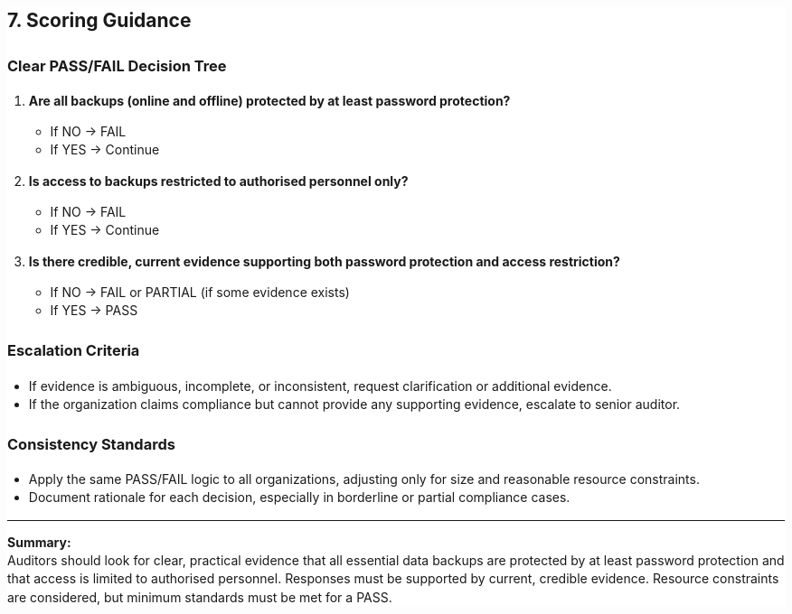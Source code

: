 ## 7. Scoring Guidance

### Clear PASS/FAIL Decision Tree

1. **Are all backups (online and offline) protected by at least password protection?**
   - If NO → FAIL
   - If YES → Continue

2. **Is access to backups restricted to authorised personnel only?**
   - If NO → FAIL
   - If YES → Continue

3. **Is there credible, current evidence supporting both password protection and access restriction?**
   - If NO → FAIL or PARTIAL (if some evidence exists)
   - If YES → PASS

### Escalation Criteria
- If evidence is ambiguous, incomplete, or inconsistent, request clarification or additional evidence.
- If the organization claims compliance but cannot provide any supporting evidence, escalate to senior auditor.

### Consistency Standards
- Apply the same PASS/FAIL logic to all organizations, adjusting only for size and reasonable resource constraints.
- Document rationale for each decision, especially in borderline or partial compliance cases.

---

**Summary:**  
Auditors should look for clear, practical evidence that all essential data backups are protected by at least password protection and that access is limited to authorised personnel. Responses must be supported by current, credible evidence. Resource constraints are considered, but minimum standards must be met for a PASS.
